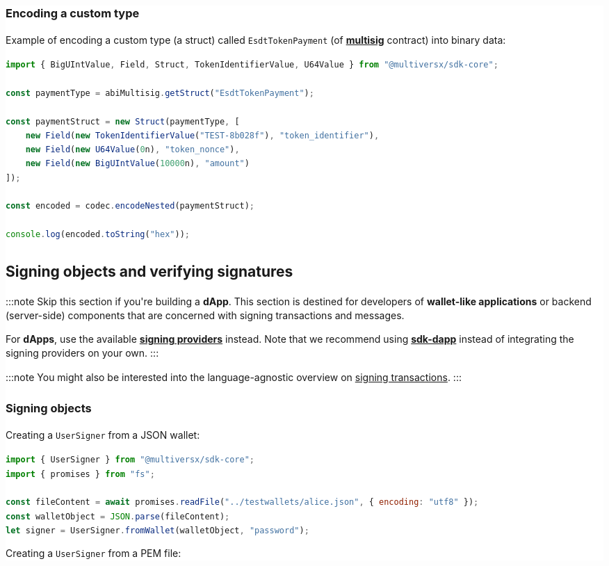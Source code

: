 ### Encoding a custom type

Example of encoding a custom type (a struct) called `EsdtTokenPayment` (of [**multisig**](https://github.com/multiversx/mx-contracts-rs/tree/main/contracts/multisig) contract) into binary data:

```js
import { BigUIntValue, Field, Struct, TokenIdentifierValue, U64Value } from "@multiversx/sdk-core";

const paymentType = abiMultisig.getStruct("EsdtTokenPayment");

const paymentStruct = new Struct(paymentType, [
    new Field(new TokenIdentifierValue("TEST-8b028f"), "token_identifier"),
    new Field(new U64Value(0n), "token_nonce"),
    new Field(new BigUIntValue(10000n), "amount")
]);

const encoded = codec.encodeNested(paymentStruct);

console.log(encoded.toString("hex"));
```

## Signing objects and verifying signatures

:::note
Skip this section if you're building a **dApp**.
This section is destined for developers of **wallet-like applications** or backend (server-side) components that are concerned with signing transactions and messages.

For **dApps**, use the available **[signing providers](/sdk-and-tools/sdk-js/sdk-js-signing-providers)** instead.
Note that we recommend using **[sdk-dapp](/sdk-and-tools/sdk-dapp)** instead of integrating the signing providers on your own.
:::

:::note
You might also be interested into the language-agnostic overview on [signing transactions](/developers/signing-transactions).
:::

### Signing objects

Creating a `UserSigner` from a JSON wallet:

```js
import { UserSigner } from "@multiversx/sdk-core";
import { promises } from "fs";

const fileContent = await promises.readFile("../testwallets/alice.json", { encoding: "utf8" });
const walletObject = JSON.parse(fileContent);
let signer = UserSigner.fromWallet(walletObject, "password");
```

Creating a `UserSigner` from a PEM file:

